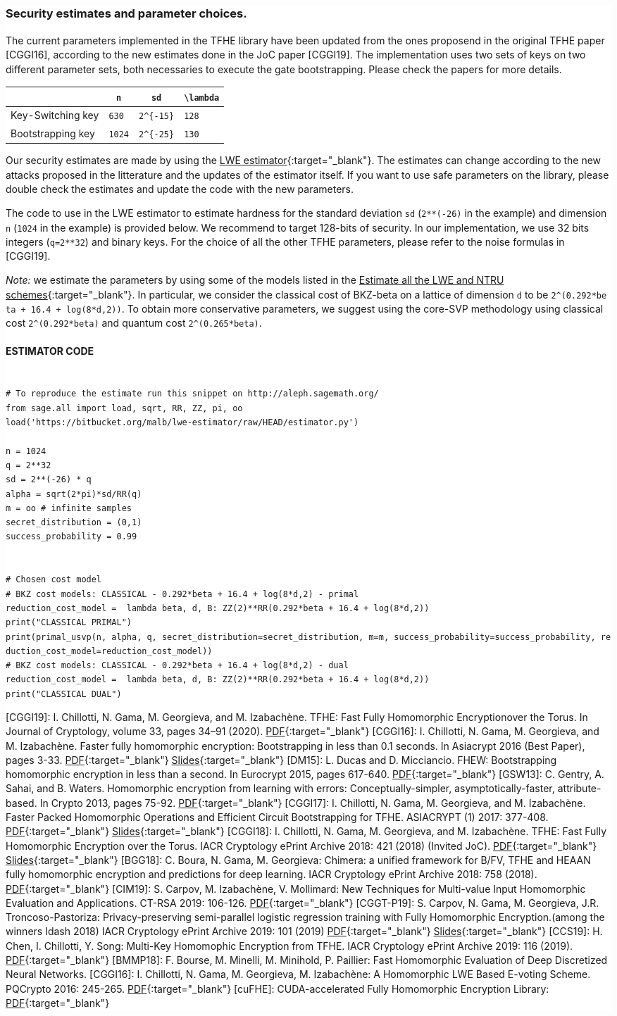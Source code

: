 

### Security estimates and parameter choices.

The current parameters implemented in the TFHE library have been updated from the ones proposend in the original TFHE paper [CGGI16], 
according to the new estimates done in the JoC paper [CGGI19]. 
The implementation uses two sets of keys on two different parameter sets, both necessaries to execute the gate bootstrapping. 
Please check the papers for more details. 

| 	        	| `n`	  | `sd`      | `\lambda` |
| ---------------------	| ------- | --------- | --------- |
| Key-Switching key     | `630`	  | `2^{-15}` | `128`     |
| Bootstrapping key     | `1024`  | `2^{-25}` | `130`	  |

Our security estimates are made by using the [<span>LWE estimator</span>](https://bitbucket.org/malb/lwe-estimator/src/master/){:target="_blank"}. 
The estimates can change according to the new attacks proposed in the litterature and the updates of the estimator itself.
If you want to use safe parameters on the library, please double check the estimates and update the code with the new parameters.

The code to use in the LWE estimator to estimate hardness for the standard deviation `sd` (`2**(-26)` in the example) and dimension `n` 
(`1024` in the example) is provided below. We recommend to target 128-bits of security. 
In our implementation, we use 32 bits integers (`q=2**32`) and binary keys. 
For the choice of all the other TFHE parameters, please refer to the noise formulas in [CGGI19].


_Note:_ we estimate the parameters by using some of the models listed in the [<span>Estimate all the LWE and NTRU schemes</span>](https://estimate-all-the-lwe-ntru-schemes.github.io/docs/){:target="_blank"}.
In particular, we consider the classical cost of BKZ-beta on a lattice of dimension `d` to be `2^(0.292*beta + 16.4 + log(8*d,2))`.
To obtain more conservative parameters, we suggest using the core-SVP methodology using classical cost `2^(0.292*beta)` and quantum cost `2^(0.265*beta)`.



#### ESTIMATOR CODE
```

# To reproduce the estimate run this snippet on http://aleph.sagemath.org/
from sage.all import load, sqrt, RR, ZZ, pi, oo
load('https://bitbucket.org/malb/lwe-estimator/raw/HEAD/estimator.py')

n = 1024
q = 2**32
sd = 2**(-26) * q
alpha = sqrt(2*pi)*sd/RR(q)
m = oo # infinite samples 
secret_distribution = (0,1)
success_probability = 0.99


# Chosen cost model 
# BKZ cost models: CLASSICAL - 0.292*beta + 16.4 + log(8*d,2) - primal
reduction_cost_model =  lambda beta, d, B: ZZ(2)**RR(0.292*beta + 16.4 + log(8*d,2))
print("CLASSICAL PRIMAL")
print(primal_usvp(n, alpha, q, secret_distribution=secret_distribution, m=m, success_probability=success_probability, reduction_cost_model=reduction_cost_model))
# BKZ cost models: CLASSICAL - 0.292*beta + 16.4 + log(8*d,2) - dual
reduction_cost_model =  lambda beta, d, B: ZZ(2)**RR(0.292*beta + 16.4 + log(8*d,2))
print("CLASSICAL DUAL")
```

[CGGI19]: I. Chillotti, N. Gama, M. Georgieva, and M. Izabachène. TFHE: Fast Fully Homomorphic Encryptionover the Torus. In Journal of Cryptology, volume 33, pages 34–91 (2020). [<span>PDF</span>](https://eprint.iacr.org/2018/421.pdf){:target="_blank"} 
[CGGI16]: I. Chillotti, N. Gama, M. Georgieva, and M. Izabachène. Faster fully homomorphic encryption: Bootstrapping in less than 0.1 seconds. In Asiacrypt 2016 (Best Paper), pages 3-33.  [<span>PDF</span>](https://eprint.iacr.org/2016/870.pdf){:target="_blank"} [<span>Slides</span>](){:target="_blank"}
[DM15]:   L. Ducas and D. Micciancio.  FHEW: Bootstrapping homomorphic encryption in less than a second.  In Eurocrypt 2015, pages 617-640. [<span>PDF</span>](https://eprint.iacr.org/2014/816.pdf){:target="_blank"}
[GSW13]:  C. Gentry, A. Sahai, and B. Waters. Homomorphic encryption from learning with errors:  Conceptually-simpler,  asymptotically-faster,  attribute-based. In Crypto 2013, pages 75-92. [<span>PDF</span>](https://eprint.iacr.org/2013/340.pdf){:target="_blank"}
[CGGI17]: I. Chillotti, N. Gama, M. Georgieva, and M. Izabachène. Faster Packed Homomorphic Operations and Efficient Circuit Bootstrapping for TFHE. ASIACRYPT (1) 2017: 377-408. [<span>PDF</span>](https://eprint.iacr.org/2017/430.pdf){:target="_blank"} [<span>Slides</span>](){:target="_blank"} 
[CGGI18]: I. Chillotti, N. Gama, M. Georgieva, and M. Izabachène. TFHE: Fast Fully Homomorphic Encryption over the Torus. IACR Cryptology ePrint Archive 2018: 421 (2018) (Invited JoC). [<span>PDF</span>](https://eprint.iacr.org/2018/421.pdf){:target="_blank"} [<span>Slides</span>](){:target="_blank"} 
[BGG18]: C. Boura, N. Gama, M. Georgieva: Chimera: a unified framework for B/FV, TFHE and HEAAN fully homomorphic encryption and predictions for deep learning. IACR Cryptology ePrint Archive 2018: 758 (2018). [<span>PDF</span>](https://eprint.iacr.org/2018/758.pdf){:target="_blank"}
[CIM19]: S. Carpov, M. Izabachène, V. Mollimard: New Techniques for Multi-value Input Homomorphic Evaluation and Applications. CT-RSA 2019: 106-126. [<span>PDF</span>](https://eprint.iacr.org/2018/622.pdf){:target="_blank"} 
[CGGT-P19]:	S. Carpov, N. Gama, M. Georgieva, J.R. Troncoso-Pastoriza: Privacy-preserving semi-parallel logistic regression training with Fully Homomorphic Encryption.(among the winners Idash 2018)  IACR Cryptology ePrint Archive 2019: 101 (2019) [<span>PDF</span>](https://eprint.iacr.org/2019/101.pdf){:target="_blank"} [<span>Slides</span>](){:target="_blank"} 
[CCS19]: H. Chen, I. Chillotti, Y. Song: Multi-Key Homomophic Encryption from TFHE. IACR Cryptology ePrint Archive 2019: 116 (2019). [<span>PDF</span>](https://eprint.iacr.org/2019/116.pdf){:target="_blank"}
[BMMP18]: F. Bourse, M. Minelli, M. Minihold, P. Paillier: Fast Homomorphic Evaluation of Deep Discretized Neural Networks. 
[CGGI16]: I. Chillotti, N. Gama, M. Georgieva, M. Izabachène: A Homomorphic LWE Based E-voting Scheme. PQCrypto 2016: 245-265. [<span>PDF</span>](https://ilachill.github.io/papers/CGGI16a-An_homomorphic_LWE_based_E-voting_Scheme.pdf){:target="_blank"} 
[cuFHE]: CUDA-accelerated Fully Homomorphic Encryption Library: [<span>PDF</span>](https://github.com/vernamlab/cuFHE){:target="_blank"}